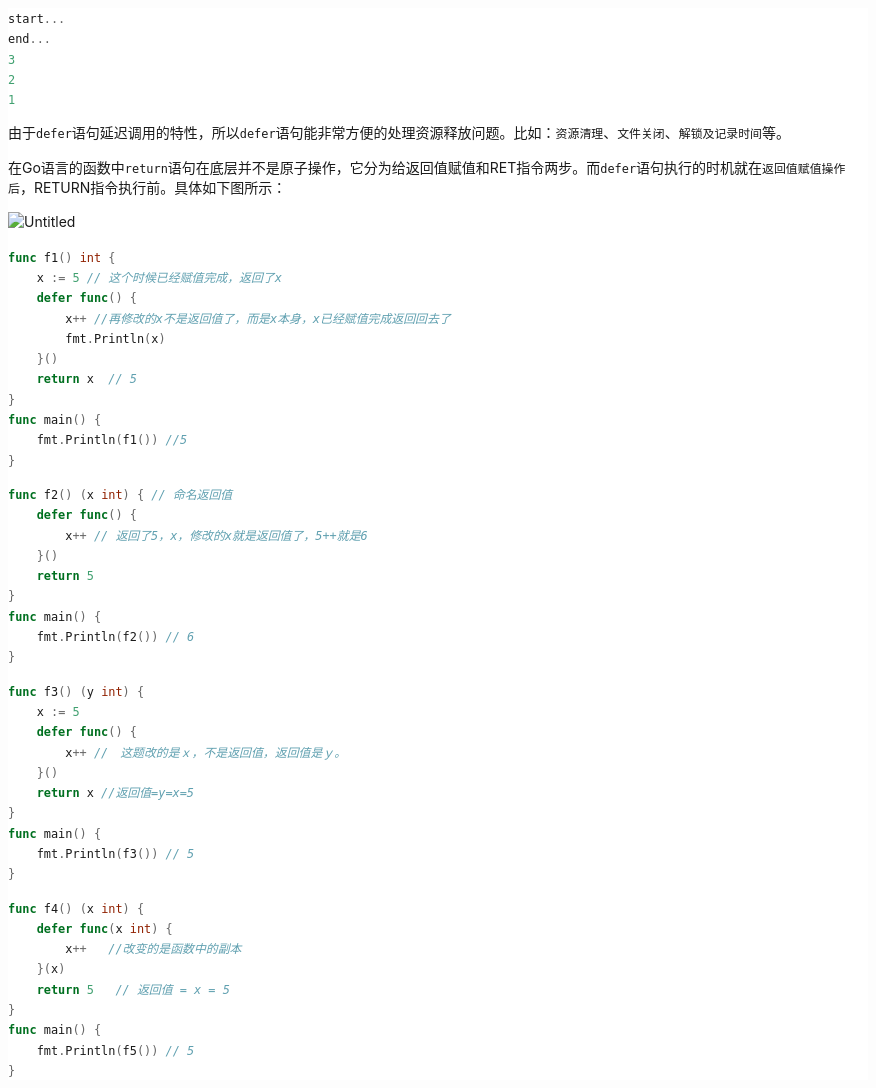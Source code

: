 ```go
start...
end... 
3      
2      
1
```

由于`defer`语句延迟调用的特性，所以`defer`语句能非常方便的处理资源释放问题。比如：`资源清理`、`文件关闭`、`解锁及记录时间`等。

在Go语言的函数中`return`语句在底层并不是原子操作，它分为给返回值赋值和RET指令两步。而`defer`语句执行的时机就在`返回值赋值操作后`，RETURN指令执行前。具体如下图所示：

![Untitled](/go基础/20230424202610.png)

```go
func f1() int {
	x := 5 // 这个时候已经赋值完成，返回了x
	defer func() {
		x++ //再修改的x不是返回值了，而是x本身，x已经赋值完成返回回去了
		fmt.Println(x)
	}()
	return x  // 5
}
func main() {
	fmt.Println(f1()) //5
}

```

```go
func f2() (x int) { // 命名返回值
	defer func() {
		x++ // 返回了5，x，修改的x就是返回值了，5++就是6
	}()
	return 5  
}
func main() {
	fmt.Println(f2()) // 6
}
```

```go
func f3() (y int) {
	x := 5
	defer func() {
		x++ //　这题改的是ｘ，不是返回值，返回值是ｙ。
	}()
	return x //返回值=y=x=5
}
func main() {
	fmt.Println(f3()) // 5
}
```

```go
func f4() (x int) {
	defer func(x int) {
		x++   //改变的是函数中的副本
	}(x)
	return 5   // 返回值 = x = 5
}
func main() {
	fmt.Println(f5()) // 5
}
```
